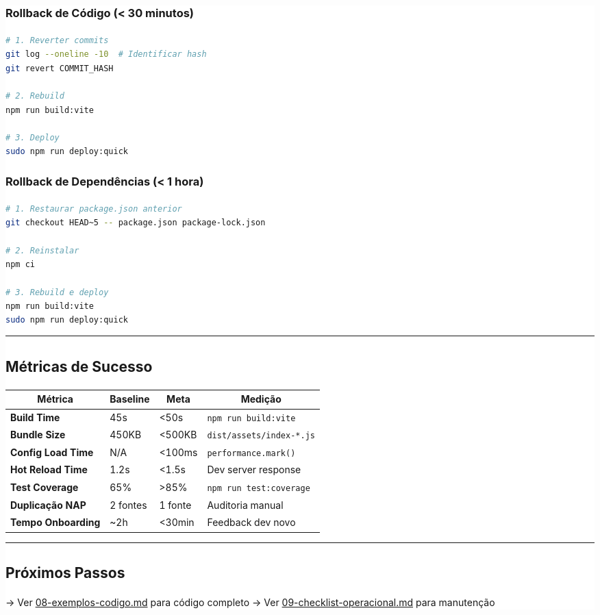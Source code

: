### Rollback de Código (< 30 minutos)

```bash
# 1. Reverter commits
git log --oneline -10  # Identificar hash
git revert COMMIT_HASH

# 2. Rebuild
npm run build:vite

# 3. Deploy
sudo npm run deploy:quick
```

### Rollback de Dependências (< 1 hora)

```bash
# 1. Restaurar package.json anterior
git checkout HEAD~5 -- package.json package-lock.json

# 2. Reinstalar
npm ci

# 3. Rebuild e deploy
npm run build:vite
sudo npm run deploy:quick
```

---

## Métricas de Sucesso

| Métrica | Baseline | Meta | Medição |
|---------|----------|------|---------|
| **Build Time** | 45s | <50s | `npm run build:vite` |
| **Bundle Size** | 450KB | <500KB | `dist/assets/index-*.js` |
| **Config Load Time** | N/A | <100ms | `performance.mark()` |
| **Hot Reload Time** | 1.2s | <1.5s | Dev server response |
| **Test Coverage** | 65% | >85% | `npm run test:coverage` |
| **Duplicação NAP** | 2 fontes | 1 fonte | Auditoria manual |
| **Tempo Onboarding** | ~2h | <30min | Feedback dev novo |

---

## Próximos Passos

→ Ver [08-exemplos-codigo.md](./08-exemplos-codigo.md) para código completo
→ Ver [09-checklist-operacional.md](./09-checklist-operacional.md) para manutenção
